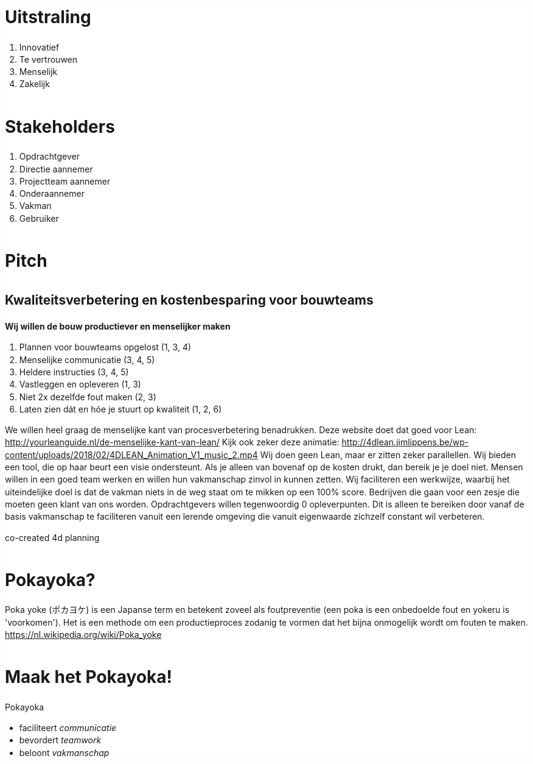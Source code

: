 # Uitstraling
1. Innovatief
2. Te vertrouwen
3. Menselijk
4. Zakelijk

# Stakeholders
1. Opdrachtgever
2. Directie aannemer
3. Projectteam aannemer
4. Onderaannemer
5. Vakman
6. Gebruiker

# Pitch

## Kwaliteitsverbetering en kostenbesparing voor bouwteams
**Wij willen de bouw productiever en menselijker maken**
1. Plannen voor bouwteams opgelost (1, 3, 4)
2. Menselijke communicatie (3, 4, 5)
3. Heldere instructies (3, 4, 5)
4. Vastleggen en opleveren (1, 3)
5. Niet 2x dezelfde fout maken (2, 3)
6. Laten zien dát en hóe je stuurt op kwaliteit (1, 2, 6)




We willen heel graag de menselijke kant van procesverbetering benadrukken. Deze website doet dat goed voor Lean: http://yourleanguide.nl/de-menselijke-kant-van-lean/ Kijk ook zeker deze animatie: http://4dlean.jimlippens.be/wp-content/uploads/2018/02/4DLEAN_Animation_V1_music_2.mp4
Wij doen geen Lean, maar er zitten zeker parallellen. Wij bieden een tool, die op haar beurt een visie ondersteunt. Als je alleen van bovenaf op de kosten drukt, dan bereik je je doel niet. Mensen willen in een goed team werken en willen hun vakmanschap zinvol in kunnen zetten. Wij faciliteren een werkwijze, waarbij het uiteindelijke doel is dat de vakman niets in de weg staat om te mikken op een 100% score. Bedrijven die gaan voor een zesje die moeten geen klant van ons worden. Opdrachtgevers willen tegenwoordig 0 opleverpunten. Dit is alleen te bereiken door vanaf de basis vakmanschap te faciliteren vanuit een lerende omgeving die vanuit eigenwaarde zichzelf constant wil verbeteren.

co-created 4d planning

# Pokayoka?
Poka yoke (ポカヨケ) is een Japanse term en betekent zoveel als foutpreventie (een poka is een onbedoelde fout en yokeru is 'voorkomen'). Het is een methode om een productieproces zodanig te vormen dat het bijna onmogelijk wordt om fouten te maken.
https://nl.wikipedia.org/wiki/Poka_yoke

# Maak het Pokayoka!
Pokayoka 
- faciliteert _communicatie_
- bevordert _teamwork_
- beloont _vakmanschap_
